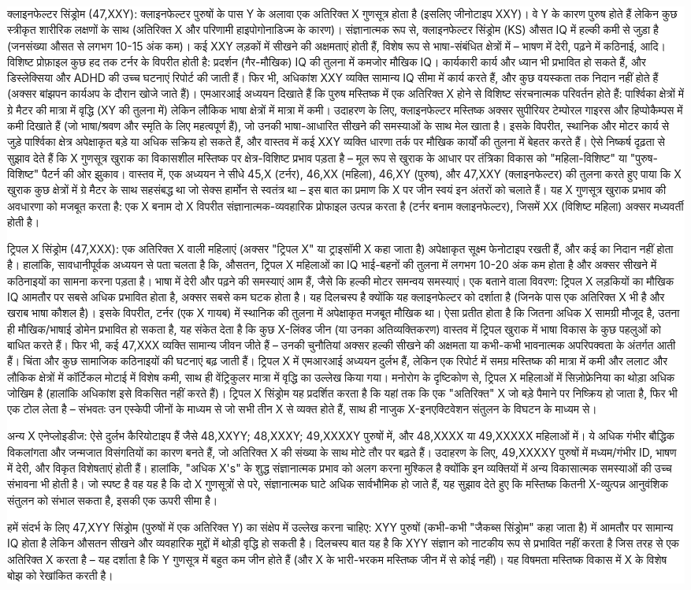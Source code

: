क्लाइनफेल्टर सिंड्रोम (47,XXY): क्लाइनफेल्टर पुरुषों के पास Y के अलावा एक अतिरिक्त X गुणसूत्र होता है (इसलिए जीनोटाइप XXY)। वे Y के कारण पुरुष होते हैं लेकिन कुछ स्त्रीकृत शारीरिक लक्षणों के साथ (अतिरिक्त X और परिणामी हाइपोगोनाडिज्म के कारण)। संज्ञानात्मक रूप से, क्लाइनफेल्टर सिंड्रोम (KS) औसत IQ में हल्की कमी से जुड़ा है (जनसंख्या औसत से लगभग 10-15 अंक कम)। कई XXY लड़कों में सीखने की अक्षमताएं होती हैं, विशेष रूप से भाषा-संबंधित क्षेत्रों में – भाषण में देरी, पढ़ने में कठिनाई, आदि। विशिष्ट प्रोफ़ाइल कुछ हद तक टर्नर के विपरीत होती है: प्रदर्शन (गैर-मौखिक) IQ की तुलना में कमजोर मौखिक IQ। कार्यकारी कार्य और ध्यान भी प्रभावित हो सकते हैं, और डिस्लेक्सिया और ADHD की उच्च घटनाएं रिपोर्ट की जाती हैं। फिर भी, अधिकांश XXY व्यक्ति सामान्य IQ सीमा में कार्य करते हैं, और कुछ वयस्कता तक निदान नहीं होते हैं (अक्सर बांझपन कार्यअप के दौरान खोजे जाते हैं)। एमआरआई अध्ययन दिखाते हैं कि पुरुष मस्तिष्क में एक अतिरिक्त X होने से विशिष्ट संरचनात्मक परिवर्तन होते हैं: पार्श्विका क्षेत्रों में ग्रे मैटर की मात्रा में वृद्धि (XY की तुलना में) लेकिन लौकिक भाषा क्षेत्रों में मात्रा में कमी। उदाहरण के लिए, क्लाइनफेल्टर मस्तिष्क अक्सर सुपीरियर टेम्पोरल गाइरस और हिप्पोकैम्पस में कमी दिखाते हैं (जो भाषा/श्रवण और स्मृति के लिए महत्वपूर्ण हैं), जो उनकी भाषा-आधारित सीखने की समस्याओं के साथ मेल खाता है। इसके विपरीत, स्थानिक और मोटर कार्य से जुड़े पार्श्विका क्षेत्र अपेक्षाकृत बड़े या अधिक सक्रिय हो सकते हैं, और वास्तव में कई XXY व्यक्ति धारणा तर्क पर मौखिक कार्यों की तुलना में बेहतर करते हैं। ऐसे निष्कर्ष दृढ़ता से सुझाव देते हैं कि X गुणसूत्र खुराक का विकासशील मस्तिष्क पर क्षेत्र-विशिष्ट प्रभाव पड़ता है – मूल रूप से खुराक के आधार पर तंत्रिका विकास को "महिला-विशिष्ट" या "पुरुष-विशिष्ट" पैटर्न की ओर झुकाव। वास्तव में, एक अध्ययन ने सीधे 45,X (टर्नर), 46,XX (महिला), 46,XY (पुरुष), और 47,XXY (क्लाइनफेल्टर) की तुलना करते हुए पाया कि X खुराक कुछ क्षेत्रों में ग्रे मैटर के साथ सहसंबद्ध था जो सेक्स हार्मोन से स्वतंत्र था – इस बात का प्रमाण कि X पर जीन स्वयं इन अंतरों को चलाते हैं। यह X गुणसूत्र खुराक प्रभाव की अवधारणा को मजबूत करता है: एक X बनाम दो X विपरीत संज्ञानात्मक-व्यवहारिक प्रोफाइल उत्पन्न करता है (टर्नर बनाम क्लाइनफेल्टर), जिसमें XX (विशिष्ट महिला) अक्सर मध्यवर्ती होती है।

ट्रिपल X सिंड्रोम (47,XXX): एक अतिरिक्त X वाली महिलाएं (अक्सर "ट्रिपल X" या ट्राइसॉमी X कहा जाता है) अपेक्षाकृत सूक्ष्म फेनोटाइप रखती हैं, और कई का निदान नहीं होता है। हालांकि, सावधानीपूर्वक अध्ययन से पता चलता है कि, औसतन, ट्रिपल X महिलाओं का IQ भाई-बहनों की तुलना में लगभग 10-20 अंक कम होता है और अक्सर सीखने में कठिनाइयों का सामना करना पड़ता है। भाषा में देरी और पढ़ने की समस्याएं आम हैं, जैसे कि हल्की मोटर समन्वय समस्याएं। एक बताने वाला विवरण: ट्रिपल X लड़कियों का मौखिक IQ आमतौर पर सबसे अधिक प्रभावित होता है, अक्सर सबसे कम घटक होता है। यह दिलचस्प है क्योंकि यह क्लाइनफेल्टर को दर्शाता है (जिनके पास एक अतिरिक्त X भी है और खराब भाषा कौशल है)। इसके विपरीत, टर्नर (एक X गायब) में स्थानिक की तुलना में अपेक्षाकृत मजबूत मौखिक था। ऐसा प्रतीत होता है कि जितना अधिक X सामग्री मौजूद है, उतना ही मौखिक/भाषाई डोमेन प्रभावित हो सकता है, यह संकेत देता है कि कुछ X-लिंक्ड जीन (या उनका अतिव्यक्तिकरण) वास्तव में ट्रिपल खुराक में भाषा विकास के कुछ पहलुओं को बाधित करते हैं। फिर भी, कई 47,XXX व्यक्ति सामान्य जीवन जीते हैं – उनकी चुनौतियां अक्सर हल्की सीखने की अक्षमता या कभी-कभी भावनात्मक अपरिपक्वता के अंतर्गत आती हैं। चिंता और कुछ सामाजिक कठिनाइयों की घटनाएं बढ़ जाती हैं। ट्रिपल X में एमआरआई अध्ययन दुर्लभ हैं, लेकिन एक रिपोर्ट में समग्र मस्तिष्क की मात्रा में कमी और ललाट और लौकिक क्षेत्रों में कॉर्टिकल मोटाई में विशेष कमी, साथ ही वेंट्रिकुलर मात्रा में वृद्धि का उल्लेख किया गया। मनोरोग के दृष्टिकोण से, ट्रिपल X महिलाओं में सिज़ोफ्रेनिया का थोड़ा अधिक जोखिम है (हालांकि अधिकांश इसे विकसित नहीं करते हैं)। ट्रिपल X सिंड्रोम यह प्रदर्शित करता है कि यहां तक कि एक "अतिरिक्त" X जो बड़े पैमाने पर निष्क्रिय हो जाता है, फिर भी एक टोल लेता है – संभवतः उन एस्केपी जीनों के माध्यम से जो सभी तीन X से व्यक्त होते हैं, साथ ही नाजुक X-इनएक्टिवेशन संतुलन के विघटन के माध्यम से।

अन्य X एनेप्लोइडीज: ऐसे दुर्लभ कैरियोटाइप हैं जैसे 48,XXYY; 48,XXXY; 49,XXXXY पुरुषों में, और 48,XXXX या 49,XXXXX महिलाओं में। ये अधिक गंभीर बौद्धिक विकलांगता और जन्मजात विसंगतियों का कारण बनते हैं, जो अतिरिक्त X की संख्या के साथ मोटे तौर पर बढ़ते हैं। उदाहरण के लिए, 49,XXXXY पुरुषों में मध्यम/गंभीर ID, भाषण में देरी, और विकृत विशेषताएं होती हैं। हालांकि, "अधिक X's" के शुद्ध संज्ञानात्मक प्रभाव को अलग करना मुश्किल है क्योंकि इन व्यक्तियों में अन्य विकासात्मक समस्याओं की उच्च संभावना भी होती है। जो स्पष्ट है वह यह है कि दो X गुणसूत्रों से परे, संज्ञानात्मक घाटे अधिक सार्वभौमिक हो जाते हैं, यह सुझाव देते हुए कि मस्तिष्क कितनी X-व्युत्पन्न आनुवंशिक संतुलन को संभाल सकता है, इसकी एक ऊपरी सीमा है।

हमें संदर्भ के लिए 47,XYY सिंड्रोम (पुरुषों में एक अतिरिक्त Y) का संक्षेप में उल्लेख करना चाहिए: XYY पुरुषों (कभी-कभी "जैकब्स सिंड्रोम" कहा जाता है) में आमतौर पर सामान्य IQ होता है लेकिन औसतन सीखने और व्यवहारिक मुद्दों में थोड़ी वृद्धि हो सकती है। दिलचस्प बात यह है कि XYY संज्ञान को नाटकीय रूप से प्रभावित नहीं करता है जिस तरह से एक अतिरिक्त X करता है – यह दर्शाता है कि Y गुणसूत्र में बहुत कम जीन होते हैं (और X के भारी-भरकम मस्तिष्क जीन में से कोई नहीं)। यह विषमता मस्तिष्क विकास में X के विशेष बोझ को रेखांकित करती है।
